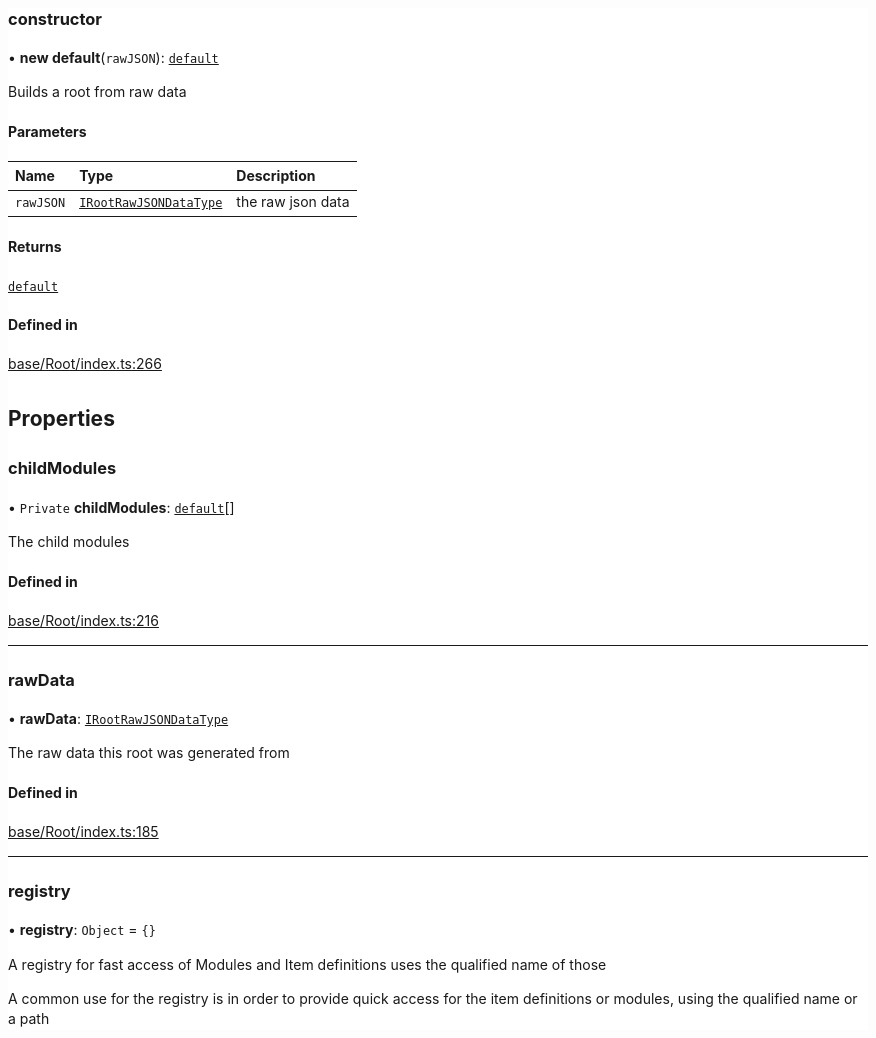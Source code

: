### constructor

• **new default**(`rawJSON`): [`default`](base_Root.default.md)

Builds a root from raw data

#### Parameters

| Name | Type | Description |
| :------ | :------ | :------ |
| `rawJSON` | [`IRootRawJSONDataType`](../interfaces/base_Root.IRootRawJSONDataType.md) | the raw json data |

#### Returns

[`default`](base_Root.default.md)

#### Defined in

[base/Root/index.ts:266](https://github.com/onzag/itemize/blob/73e0c39e/base/Root/index.ts#L266)

## Properties

### childModules

• `Private` **childModules**: [`default`](base_Root_Module.default.md)[]

The child modules

#### Defined in

[base/Root/index.ts:216](https://github.com/onzag/itemize/blob/73e0c39e/base/Root/index.ts#L216)

___

### rawData

• **rawData**: [`IRootRawJSONDataType`](../interfaces/base_Root.IRootRawJSONDataType.md)

The raw data this root was generated from

#### Defined in

[base/Root/index.ts:185](https://github.com/onzag/itemize/blob/73e0c39e/base/Root/index.ts#L185)

___

### registry

• **registry**: `Object` = `{}`

A registry for fast access of Modules and Item definitions
uses the qualified name of those

A common use for the registry is in order to provide quick access for the
item definitions or modules, using the qualified name or a path
